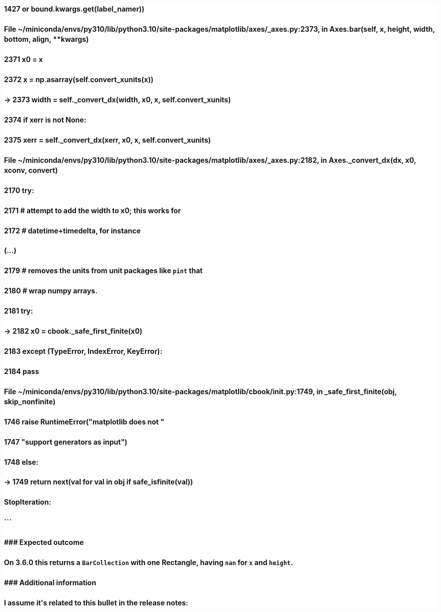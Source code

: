 ####    1427                   or bound.kwargs.get(label_namer))  
####   
#### File ~/miniconda/envs/py310/lib/python3.10/site-packages/matplotlib/axes/_axes.py:2373, in Axes.bar(self, x, height, width, bottom, align, **kwargs)  
####    2371 x0 = x  
####    2372 x = np.asarray(self.convert_xunits(x))  
#### -> 2373 width = self._convert_dx(width, x0, x, self.convert_xunits)  
####    2374 if xerr is not None:  
####    2375     xerr = self._convert_dx(xerr, x0, x, self.convert_xunits)  
####   
#### File ~/miniconda/envs/py310/lib/python3.10/site-packages/matplotlib/axes/_axes.py:2182, in Axes._convert_dx(dx, x0, xconv, convert)  
####    2170 try:  
####    2171     # attempt to add the width to x0; this works for  
####    2172     # datetime+timedelta, for instance  
####    (...)  
####    2179     # removes the units from unit packages like `pint` that  
####    2180     # wrap numpy arrays.  
####    2181     try:  
#### -> 2182         x0 = cbook._safe_first_finite(x0)  
####    2183     except (TypeError, IndexError, KeyError):  
####    2184         pass  
####   
#### File ~/miniconda/envs/py310/lib/python3.10/site-packages/matplotlib/cbook/__init__.py:1749, in _safe_first_finite(obj, skip_nonfinite)  
####    1746     raise RuntimeError("matplotlib does not "  
####    1747                        "support generators as input")  
####    1748 else:  
#### -> 1749     return next(val for val in obj if safe_isfinite(val))  
####   
#### StopIteration:   
#### ```  
####   
#### ### Expected outcome  
####   
#### On 3.6.0 this returns a `BarCollection` with one Rectangle, having `nan` for `x` and `height`.  
####   
#### ### Additional information  
####   
#### I assume it's related to this bullet in the release notes:  